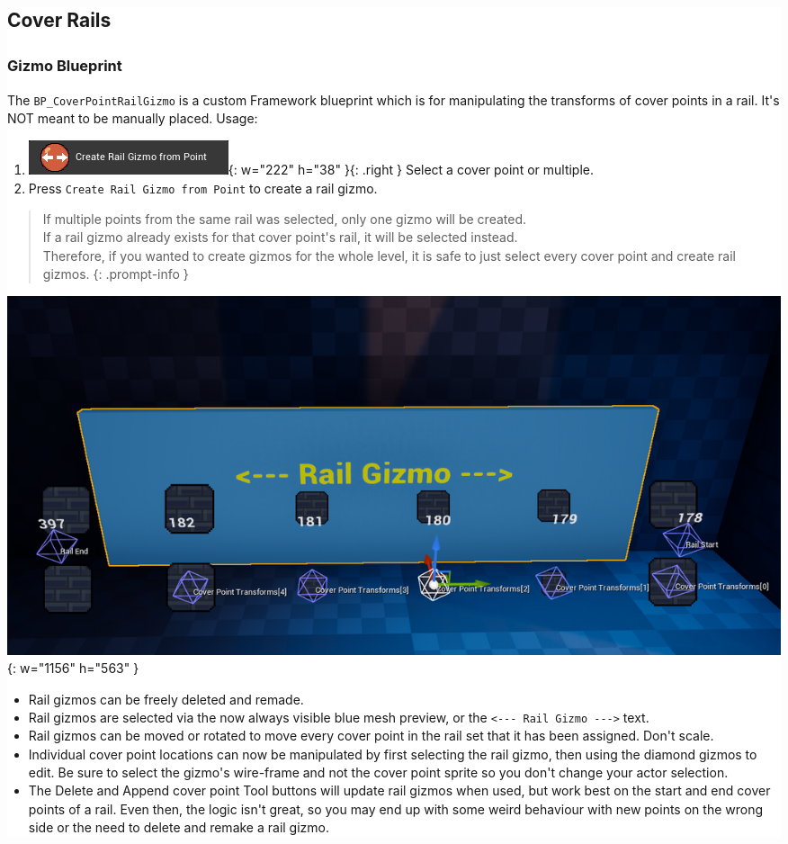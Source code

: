 ## Cover Rails

### Gizmo Blueprint

The `BP_CoverPointRailGizmo` is a custom Framework blueprint which is for manipulating the transforms of cover points in a rail. It's NOT meant to be manually placed.
Usage:
1. ![](/assets/world-data/WorldDataToolImages/Image_WorldDataTool_Cover_CreateRailGizmo.png){: w="222" h="38" }{: .right } Select a cover point or multiple.
2. Press `Create Rail Gizmo from Point` to create a rail gizmo.  
  
  
 > If multiple points from the same rail was selected, only one gizmo will be created.  
 > If a rail gizmo already exists for that cover point's rail, it will be selected instead.  
 > Therefore, if you wanted to create gizmos for the whole level, it is safe to just select every cover point and create rail gizmos.
 {: .prompt-info }
 
![](/assets/world-data/worlddata_coverpoint_railGizmo.png){: w="1156" h="563" }
 
 * Rail gizmos can be freely deleted and remade.
 * Rail gizmos are selected via the now always visible blue mesh preview, or the `<--- Rail Gizmo --->` text.
 * Rail gizmos can be moved or rotated to move every cover point in the rail set that it has been assigned. Don't scale.
 * Individual cover point locations can now be manipulated by first selecting the rail gizmo, then using the diamond gizmos to edit. 
	Be sure to select the gizmo's wire-frame and not the cover point sprite so you don't change your actor selection.
 * The Delete and Append cover point Tool buttons will update rail gizmos when used, but work best on the start and end cover points of a rail. 
    Even then, the logic isn't great, so you may end up with some weird behaviour with new points on the wrong side or the need to delete and remake a rail gizmo.
  